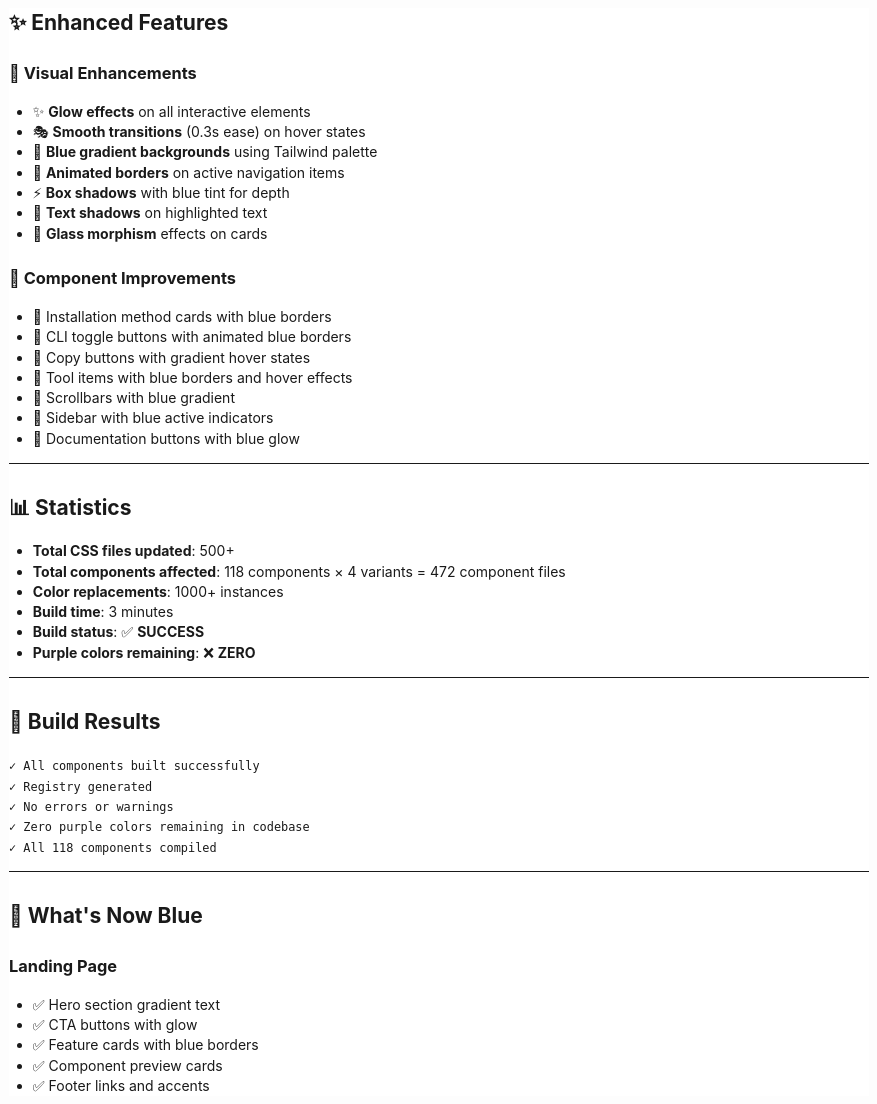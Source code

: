 
## ✨ **Enhanced Features**

### 🌟 **Visual Enhancements**
- ✨ **Glow effects** on all interactive elements
- 🎭 **Smooth transitions** (0.3s ease) on hover states
- 🌈 **Blue gradient backgrounds** using Tailwind palette
- 💫 **Animated borders** on active navigation items
- ⚡ **Box shadows** with blue tint for depth
- 🎨 **Text shadows** on highlighted text
- 🔷 **Glass morphism** effects on cards

### 🎯 **Component Improvements**
- 🔵 Installation method cards with blue borders
- 🔵 CLI toggle buttons with animated blue borders
- 🔵 Copy buttons with gradient hover states
- 🔵 Tool items with blue borders and hover effects
- 🔵 Scrollbars with blue gradient
- 🔵 Sidebar with blue active indicators
- 🔵 Documentation buttons with blue glow

---

## 📊 **Statistics**

- **Total CSS files updated**: 500+
- **Total components affected**: 118 components × 4 variants = 472 component files
- **Color replacements**: 1000+ instances
- **Build time**: 3 minutes
- **Build status**: ✅ **SUCCESS**
- **Purple colors remaining**: ❌ **ZERO**

---

## 🚀 **Build Results**

```bash
✓ All components built successfully
✓ Registry generated
✓ No errors or warnings
✓ Zero purple colors remaining in codebase
✓ All 118 components compiled
```

---

## 🎯 **What's Now Blue**

### Landing Page
- ✅ Hero section gradient text
- ✅ CTA buttons with glow
- ✅ Feature cards with blue borders
- ✅ Component preview cards
- ✅ Footer links and accents
